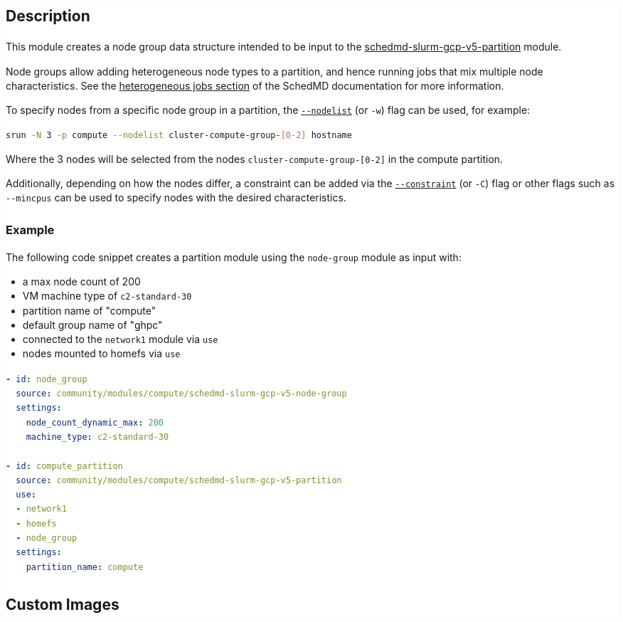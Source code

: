 ## Description

This module creates a node group data structure intended to be input to the
[schedmd-slurm-gcp-v5-partition](../schedmd-slurm-gcp-v5-partition/) module.

Node groups allow adding heterogeneous node types to a partition, and hence
running jobs that mix multiple node characteristics. See the [heterogeneous jobs
section][hetjobs] of the SchedMD documentation for more information.

To specify nodes from a specific node group in a partition, the [`--nodelist`]
(or `-w`) flag can be used, for example:

```bash
srun -N 3 -p compute --nodelist cluster-compute-group-[0-2] hostname
```

Where the 3 nodes will be selected from the nodes `cluster-compute-group-[0-2]`
in the compute partition.

Additionally, depending on how the nodes differ, a constraint can be added via
the [`--constraint`] (or `-C`) flag or other flags such as `--mincpus` can be
used to specify nodes with the desired characteristics.

[`--nodelist`]: https://slurm.schedmd.com/srun.html#OPT_nodelist
[`--constraint`]: https://slurm.schedmd.com/srun.html#OPT_constraint
[hetjobs]: https://slurm.schedmd.com/heterogeneous_jobs.html

### Example

The following code snippet creates a partition module using the `node-group`
module as input with:

* a max node count of 200
* VM machine type of `c2-standard-30`
* partition name of "compute"
* default group name of "ghpc"
* connected to the `network1` module via `use`
* nodes mounted to homefs via `use`

```yaml
- id: node_group
  source: community/modules/compute/schedmd-slurm-gcp-v5-node-group
  settings:
    node_count_dynamic_max: 200
    machine_type: c2-standard-30

- id: compute_partition
  source: community/modules/compute/schedmd-slurm-gcp-v5-partition
  use:
  - network1
  - homefs
  - node_group
  settings:
    partition_name: compute
```

## Custom Images


[vm-images.md]: ../../../../docs/vm-images.md#slurm-on-gcp-custom-images
[slurm-on-gcp]: https://github.com/GoogleCloudPlatform/slurm-gcp
[slurm-gcp-readme]: https://github.com/GoogleCloudPlatform/slurm-gcp#slurm-on-google-cloud-platform